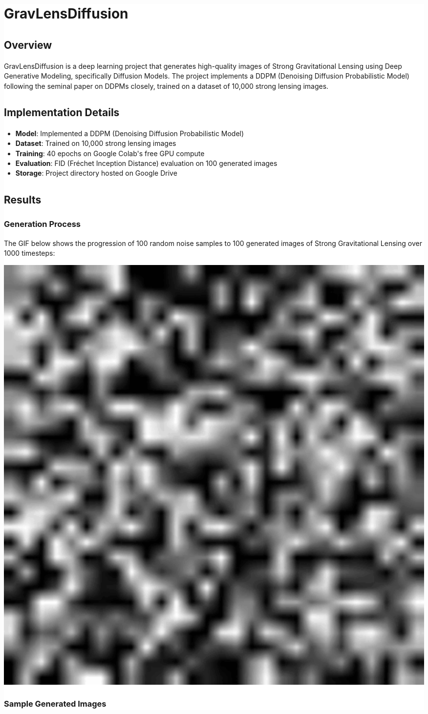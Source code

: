 # GravLensDiffusion

## Overview
GravLensDiffusion is a deep learning project that generates high-quality images of Strong Gravitational Lensing using Deep Generative Modeling, specifically Diffusion Models. The project implements a DDPM (Denoising Diffusion Probabilistic Model) following the seminal paper on DDPMs closely, trained on a dataset of 10,000 strong lensing images.

## Implementation Details
* **Model**: Implemented a DDPM (Denoising Diffusion Probabilistic Model)
* **Dataset**: Trained on 10,000 strong lensing images
* **Training**: 40 epochs on Google Colab's free GPU compute
* **Evaluation**: FID (Fréchet Inception Distance) evaluation on 100 generated images
* **Storage**: Project directory hosted on Google Drive

## Results

### Generation Process
The GIF below shows the progression of 100 random noise samples to 100 generated images of Strong Gravitational Lensing over 1000 timesteps:

<img src="./diffusion2.gif" alt="Generation Process" width="100%"/>

### Sample Generated Images
